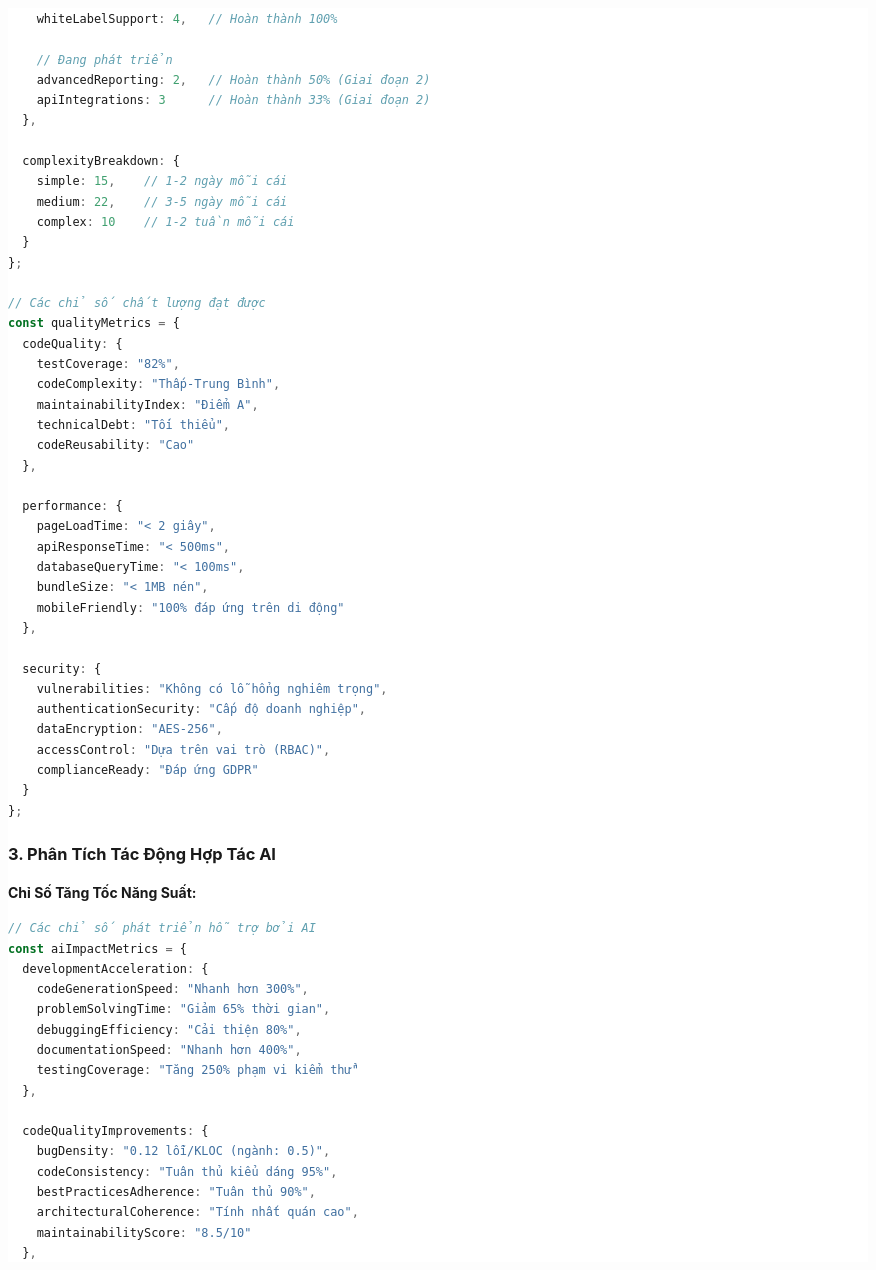 ```typescript
    whiteLabelSupport: 4,   // Hoàn thành 100%
    
    // Đang phát triển
    advancedReporting: 2,   // Hoàn thành 50% (Giai đoạn 2)
    apiIntegrations: 3      // Hoàn thành 33% (Giai đoạn 2)
  },
  
  complexityBreakdown: {
    simple: 15,    // 1-2 ngày mỗi cái
    medium: 22,    // 3-5 ngày mỗi cái
    complex: 10    // 1-2 tuần mỗi cái
  }
};

// Các chỉ số chất lượng đạt được
const qualityMetrics = {
  codeQuality: {
    testCoverage: "82%",
    codeComplexity: "Thấp-Trung Bình",
    maintainabilityIndex: "Điểm A",
    technicalDebt: "Tối thiểu",
    codeReusability: "Cao"
  },
  
  performance: {
    pageLoadTime: "< 2 giây",
    apiResponseTime: "< 500ms",
    databaseQueryTime: "< 100ms",
    bundleSize: "< 1MB nén",
    mobileFriendly: "100% đáp ứng trên di động"
  },
  
  security: {
    vulnerabilities: "Không có lỗ hổng nghiêm trọng",
    authenticationSecurity: "Cấp độ doanh nghiệp",
    dataEncryption: "AES-256",
    accessControl: "Dựa trên vai trò (RBAC)",
    complianceReady: "Đáp ứng GDPR"
  }
};
```

### 3. Phân Tích Tác Động Hợp Tác AI

**Chỉ Số Tăng Tốc Năng Suất:**
```typescript
// Các chỉ số phát triển hỗ trợ bởi AI
const aiImpactMetrics = {
  developmentAcceleration: {
    codeGenerationSpeed: "Nhanh hơn 300%",
    problemSolvingTime: "Giảm 65% thời gian", 
    debuggingEfficiency: "Cải thiện 80%",
    documentationSpeed: "Nhanh hơn 400%",
    testingCoverage: "Tăng 250% phạm vi kiểm thử"
  },
  
  codeQualityImprovements: {
    bugDensity: "0.12 lỗi/KLOC (ngành: 0.5)",
    codeConsistency: "Tuân thủ kiểu dáng 95%",
    bestPracticesAdherence: "Tuân thủ 90%",
    architecturalCoherence: "Tính nhất quán cao",
    maintainabilityScore: "8.5/10"
  },
```
